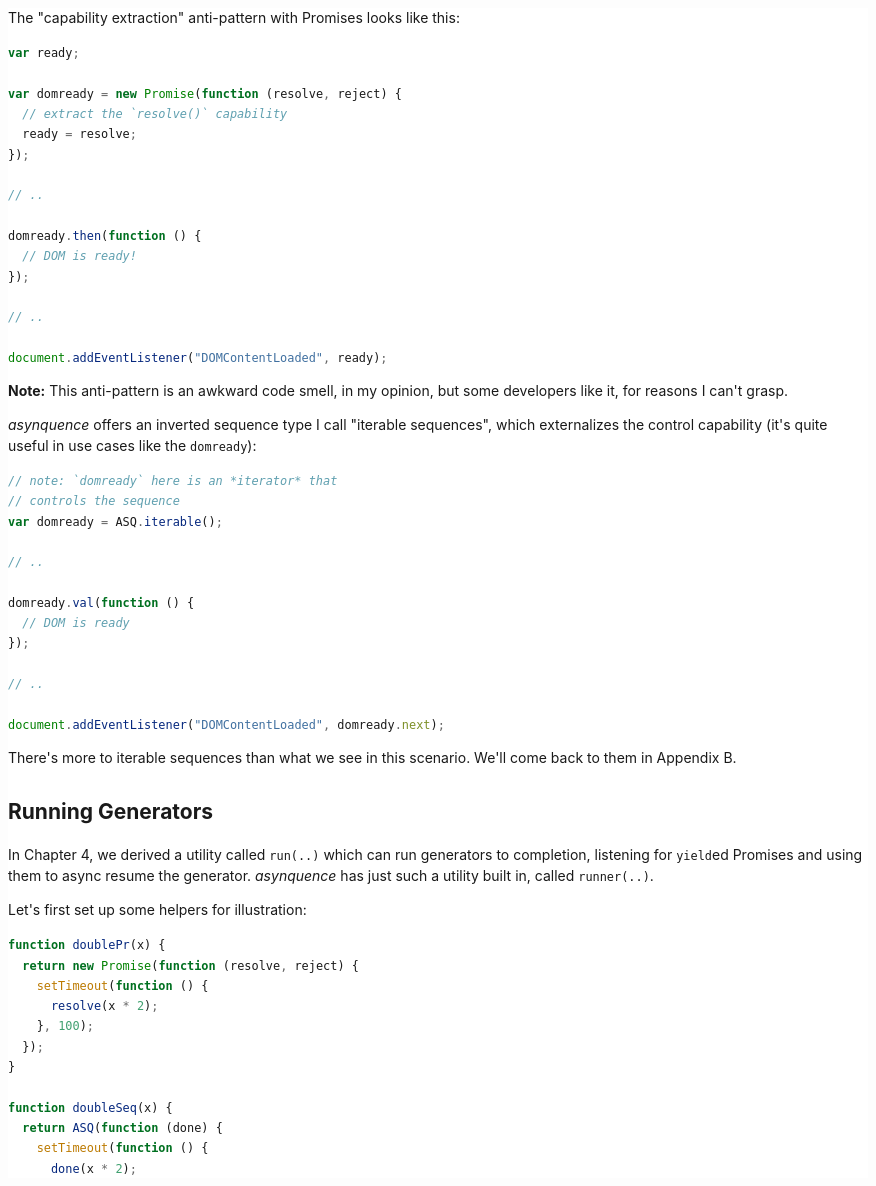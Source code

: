 The "capability extraction" anti-pattern with Promises looks like this:

```js
var ready;

var domready = new Promise(function (resolve, reject) {
  // extract the `resolve()` capability
  ready = resolve;
});

// ..

domready.then(function () {
  // DOM is ready!
});

// ..

document.addEventListener("DOMContentLoaded", ready);
```

**Note:** This anti-pattern is an awkward code smell, in my opinion, but some developers like it, for reasons I can't grasp.

_asynquence_ offers an inverted sequence type I call "iterable sequences", which externalizes the control capability (it's quite useful in use cases like the `domready`):

```js
// note: `domready` here is an *iterator* that
// controls the sequence
var domready = ASQ.iterable();

// ..

domready.val(function () {
  // DOM is ready
});

// ..

document.addEventListener("DOMContentLoaded", domready.next);
```

There's more to iterable sequences than what we see in this scenario. We'll come back to them in Appendix B.

## Running Generators

In Chapter 4, we derived a utility called `run(..)` which can run generators to completion, listening for `yield`ed Promises and using them to async resume the generator. _asynquence_ has just such a utility built in, called `runner(..)`.

Let's first set up some helpers for illustration:

```js
function doublePr(x) {
  return new Promise(function (resolve, reject) {
    setTimeout(function () {
      resolve(x * 2);
    }, 100);
  });
}

function doubleSeq(x) {
  return ASQ(function (done) {
    setTimeout(function () {
      done(x * 2);
```
